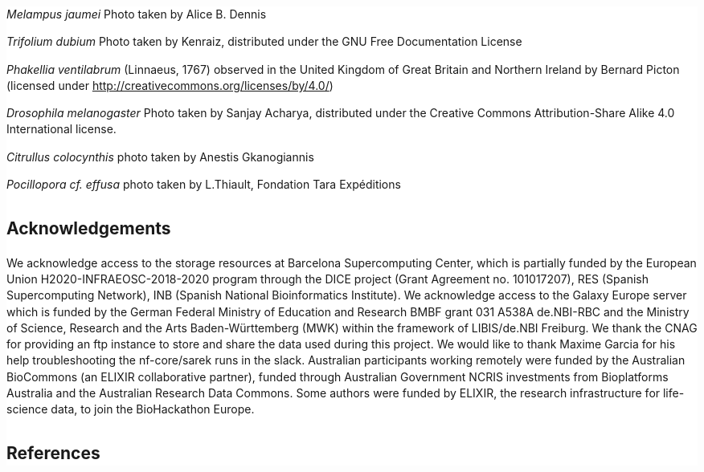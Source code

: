 *Melampus jaumei* Photo taken by Alice B. Dennis

*Trifolium dubium* Photo taken by Kenraiz, distributed under the GNU Free Documentation License

*Phakellia ventilabrum* (Linnaeus, 1767) observed in the United Kingdom of Great Britain and Northern Ireland by Bernard Picton (licensed under http://creativecommons.org/licenses/by/4.0/)

*Drosophila melanogaster* Photo taken by Sanjay Acharya, distributed under the Creative Commons Attribution-Share Alike 4.0 International license.

*Citrullus colocynthis* photo taken by Anestis Gkanogiannis

*Pocillopora cf. effusa* photo taken by L.Thiault, Fondation Tara Expéditions

## Acknowledgements

We acknowledge access to the storage resources at Barcelona Supercomputing Center, which is partially funded by the European Union H2020-INFRAEOSC-2018-2020 program through the DICE project (Grant Agreement no. 101017207), RES (Spanish Supercomputing Network), INB (Spanish National Bioinformatics Institute).
We acknowledge access to the Galaxy Europe server which is funded by the German Federal Ministry of Education and Research BMBF grant 031 A538A de.NBI-RBC and the Ministry of Science, Research and the Arts Baden-Württemberg (MWK) within the framework of LIBIS/de.NBI Freiburg.
We thank the CNAG for providing an ftp instance to store and share the data used during this project.
We would like to thank Maxime Garcia for his help troubleshooting the nf-core/sarek runs in the slack.
Australian participants working remotely were funded by the Australian BioCommons (an ELIXIR collaborative partner), funded through Australian Government NCRIS investments from Bioplatforms Australia and the Australian Research Data Commons.
Some authors were funded by ELIXIR, the research infrastructure for life-science data, to join the BioHackathon Europe.

## References
